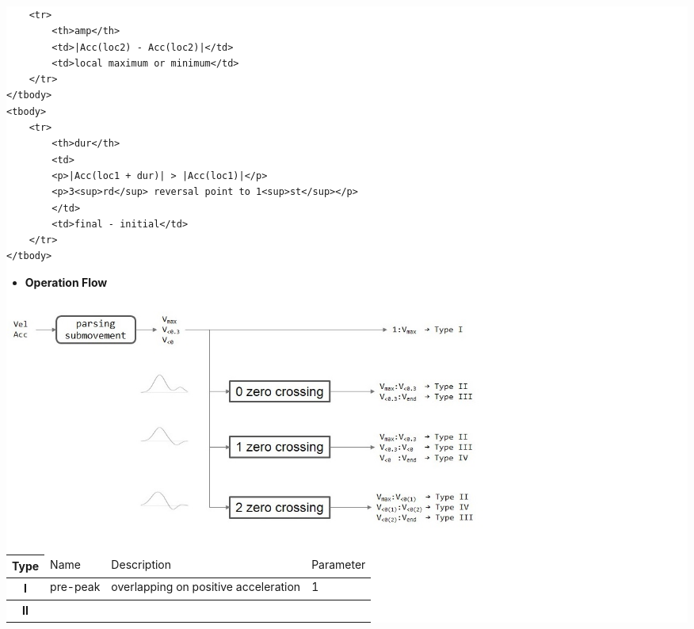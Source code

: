        <tr>
            <th>amp</th>
            <td>|Acc(loc2) - Acc(loc2)|</td>
            <td>local maximum or minimum</td>
        </tr>
    </tbody>
    <tbody>
        <tr>
            <th>dur</th>
            <td>
            <p>|Acc(loc1 + dur)| > |Acc(loc1)|</p>
            <p>3<sup>rd</sup> reversal point to 1<sup>st</sup></p>
            </td>
            <td>final - initial</td>
        </tr>
    </tbody>
</table>
</a>

* <a name="operation_flow">**Operation Flow**</a>

<img src="doc_img/flow_parsing_submovement.jpg" alt="alt text" height="300">

<table>
    <thead>
        <tr>
            <th>Type</th>
            <td>Name</td>
            <td>Description</td>
            <td>Parameter</td>
        </tr>
    </thead>
    <tbody>
        <tr>
            <th>I</th>
            <td>pre-peak</td>
            <td>overlapping on positive acceleration</td>
            <td>1</td>
        </tr>
    </tbody>
    <tbody>
        <tr>
            <th>II</th>